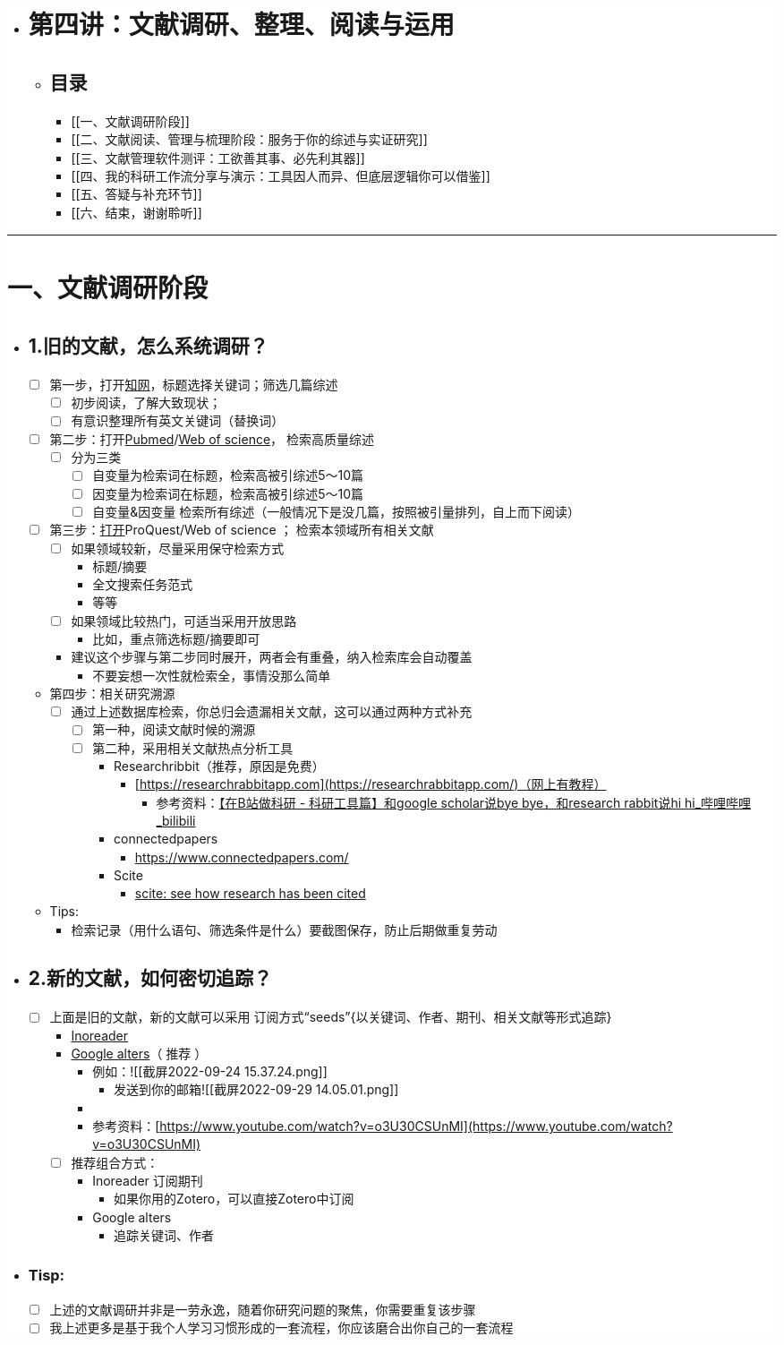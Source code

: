 - # 第四讲：文献调研、整理、阅读与运用
	- ## 目录
		- [[一、文献调研阶段]]
		- [[二、文献阅读、管理与梳理阶段：服务于你的综述与实证研究]]
		- [[三、文献管理软件测评：工欲善其事、必先利其器]]
		- [[四、我的科研工作流分享与演示：工具因人而异、但底层逻辑你可以借鉴]]
		- [[五、答疑与补充环节]]
		- [[六、结束，谢谢聆听]]
------

# 一、文献调研阶段
- ## 1.旧的文献，怎么系统调研？
	- [ ] 第一步，打开[知网](https://www.cnki.net/)，标题选择关键词；筛选几篇综述
		- [ ] 初步阅读，了解大致现状；
		- [ ] 有意识整理所有英文关键词（替换词）
	- [ ] 第二步：打开[Pubmed](https://pubmed.ncbi.nlm.nih.gov/)/[Web of science](https://webvpn.nwnu.edu.cn/http/77726476706e69737468656265737421f3f652d229276645300d8db9d6562d/login?service=https%3A%2F%2Fwebvpn.nwnu.edu.cn%2Flogin%3Fcas_login%3Dtrue)， 检索高质量综述
		- [ ] 分为三类
			- [ ] 自变量为检索词在标题，检索高被引综述5～10篇
			- [ ] 因变量为检索词在标题，检索高被引综述5～10篇
			- [ ] 自变量&因变量 检索所有综述（一般情况下是没几篇，按照被引量排列，自上而下阅读）
	- [ ] 第三步：[打开](https://webvpn.nwnu.edu.cn/)ProQuest/Web of science ； 检索本领域所有相关文献
		- [ ] 如果领域较新，尽量采用保守检索方式
			- 标题/摘要
			- 全文搜索任务范式
			- 等等
		- [ ] 如果领域比较热门，可适当采用开放思路
			- 比如，重点筛选标题/摘要即可
		- 建议这个步骤与第二步同时展开，两者会有重叠，纳入检索库会自动覆盖
			- 不要妄想一次性就检索全，事情没那么简单
	- 第四步：相关研究溯源
		- [ ] 通过上述数据库检索，你总归会遗漏相关文献，这可以通过两种方式补充
			- [ ] 第一种，阅读文献时候的溯源
			- [ ] 第二种，采用相关文献热点分析工具
				- Researchribbit（推荐，原因是免费）
					- [https://researchrabbitapp.com](https://researchrabbitapp.com/)（网上有教程）
						- 参考资料：[【在B站做科研 - 科研工具篇】和google scholar说bye bye，和research rabbit说hi hi_哔哩哔哩_bilibili](https://www.bilibili.com/video/BV1vi4y1r713/?spm_id_from=333.999.0.0&vd_source=025a435f75f64171dd9cd96896be80a4)
				- connectedpapers
					- https://www.connectedpapers.com/
				- Scite
					- [scite: see how research has been cited](https://scite.ai/)
	- Tips:
		- 检索记录（用什么语句、筛选条件是什么）要截图保存，防止后期做重复劳动
- ## 2.新的文献，如何密切追踪？
	- [ ] 上面是旧的文献，新的文献可以采用 订阅方式“seeds”{以关键词、作者、期刊、相关文献等形式追踪}
		- [Inoreader](https://www.inoreader.com/all_articles)
		- [Google alters](https://scholar.google.co.uk/schhp?hl=zh-CN&as_sdt=0,5)（ 推荐 ）
			- 例如：![[截屏2022-09-24 15.37.24.png]]
				- 发送到你的邮箱![[截屏2022-09-29 14.05.01.png]]
			- 
			- 参考资料：[https://www.youtube.com/watch?v=o3U30CSUnMI](https://www.youtube.com/watch?v=o3U30CSUnMI)
		- [ ] 推荐组合方式：
			- Inoreader  订阅期刊
				- 如果你用的Zotero，可以直接Zotero中订阅
			- Google alters  
				- 追踪关键词、作者
- ### Tisp: 
	- [ ] 上述的文献调研并非是一劳永逸，随着你研究问题的聚焦，你需要重复该步骤
	- [ ] 我上述更多是基于我个人学习习惯形成的一套流程，你应该磨合出你自己的一套流程
